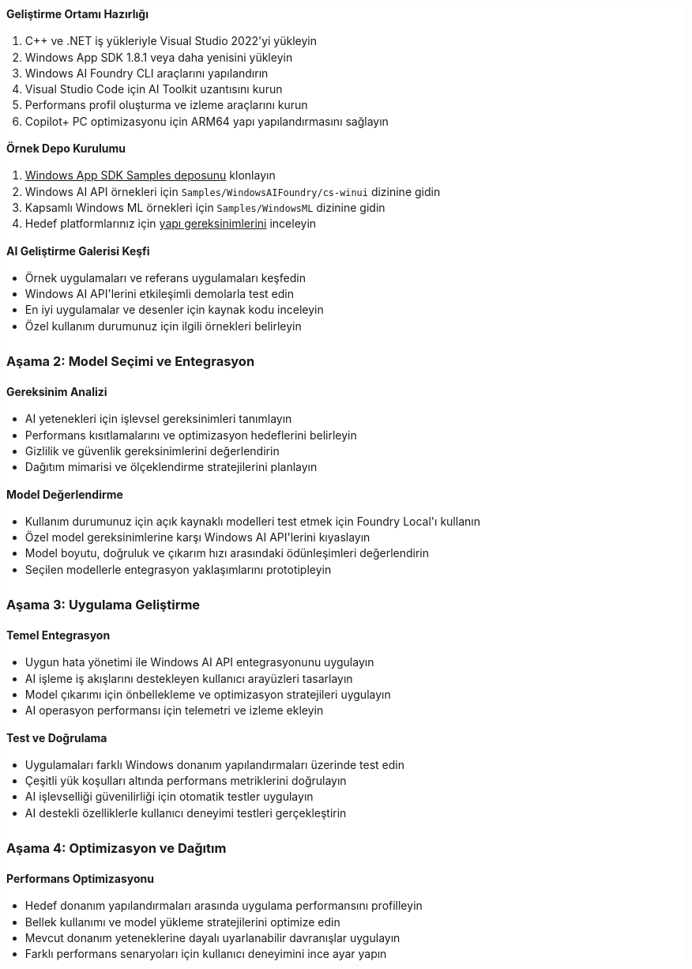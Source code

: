 **Geliştirme Ortamı Hazırlığı**  
1. C++ ve .NET iş yükleriyle Visual Studio 2022'yi yükleyin  
2. Windows App SDK 1.8.1 veya daha yenisini yükleyin  
3. Windows AI Foundry CLI araçlarını yapılandırın  
4. Visual Studio Code için AI Toolkit uzantısını kurun  
5. Performans profil oluşturma ve izleme araçlarını kurun  
6. Copilot+ PC optimizasyonu için ARM64 yapı yapılandırmasını sağlayın  

**Örnek Depo Kurulumu**  
1. [Windows App SDK Samples deposunu](https://github.com/microsoft/WindowsAppSDK-Samples) klonlayın  
2. Windows AI API örnekleri için `Samples/WindowsAIFoundry/cs-winui` dizinine gidin  
3. Kapsamlı Windows ML örnekleri için `Samples/WindowsML` dizinine gidin  
4. Hedef platformlarınız için [yapı gereksinimlerini](https://learn.microsoft.com/windows/apps/windows-app-sdk/system-requirements) inceleyin  

**AI Geliştirme Galerisi Keşfi**  
- Örnek uygulamaları ve referans uygulamaları keşfedin  
- Windows AI API'lerini etkileşimli demolarla test edin  
- En iyi uygulamalar ve desenler için kaynak kodu inceleyin  
- Özel kullanım durumunuz için ilgili örnekleri belirleyin  

### Aşama 2: Model Seçimi ve Entegrasyon  

**Gereksinim Analizi**  
- AI yetenekleri için işlevsel gereksinimleri tanımlayın  
- Performans kısıtlamalarını ve optimizasyon hedeflerini belirleyin  
- Gizlilik ve güvenlik gereksinimlerini değerlendirin  
- Dağıtım mimarisi ve ölçeklendirme stratejilerini planlayın  

**Model Değerlendirme**  
- Kullanım durumunuz için açık kaynaklı modelleri test etmek için Foundry Local'ı kullanın  
- Özel model gereksinimlerine karşı Windows AI API'lerini kıyaslayın  
- Model boyutu, doğruluk ve çıkarım hızı arasındaki ödünleşimleri değerlendirin  
- Seçilen modellerle entegrasyon yaklaşımlarını prototipleyin  

### Aşama 3: Uygulama Geliştirme  

**Temel Entegrasyon**  
- Uygun hata yönetimi ile Windows AI API entegrasyonunu uygulayın  
- AI işleme iş akışlarını destekleyen kullanıcı arayüzleri tasarlayın  
- Model çıkarımı için önbellekleme ve optimizasyon stratejileri uygulayın  
- AI operasyon performansı için telemetri ve izleme ekleyin  

**Test ve Doğrulama**  
- Uygulamaları farklı Windows donanım yapılandırmaları üzerinde test edin  
- Çeşitli yük koşulları altında performans metriklerini doğrulayın  
- AI işlevselliği güvenilirliği için otomatik testler uygulayın  
- AI destekli özelliklerle kullanıcı deneyimi testleri gerçekleştirin  

### Aşama 4: Optimizasyon ve Dağıtım  

**Performans Optimizasyonu**  
- Hedef donanım yapılandırmaları arasında uygulama performansını profilleyin  
- Bellek kullanımı ve model yükleme stratejilerini optimize edin  
- Mevcut donanım yeteneklerine dayalı uyarlanabilir davranışlar uygulayın  
- Farklı performans senaryoları için kullanıcı deneyimini ince ayar yapın  

